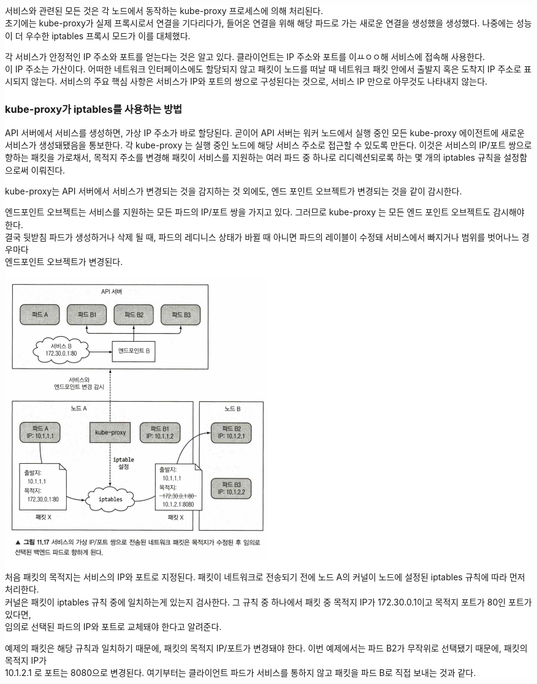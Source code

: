서비스와 관련된 모든 것은 각 노드에서 동작하는 kube-proxy 프로세스에 의해 처리된다.  
초기에는 kube-proxy가 실제 프록시로서 연결을 기다리다가, 들어온 연결을 위해 해당 파드로 가는 새로운 연결을 생성했을 생성했다.
나중에는 성능이 더 우수한 iptables 프록시 모드가 이를 대체했다.

각 서비스가 안정적인 IP 주소와 포트를 얻는다는 것은 알고 있다. 클라이언트는 IP 주소와 포트를 이ㅛㅇㅇ해 서비스에 접속해 사용한다.  
이 IP 주소는 가산이다. 어떠한 네트워크 인터페이스에도 할당되지 않고 패킷이 노드를 떠날 때 네트워크 패킷 안에서 출발지 혹은 도착지 IP 주소로
표시되지 않는다. 서비스의 주요 핵심 사항은 서비스가 IP와 포트의 쌍으로 구성된다는 것으로, 서비스 IP 만으로 아무것도 나타내지 않는다.

### kube-proxy가 iptables를 사용하는 방법

API 서버에서 서비스를 생성하면, 가상 IP 주소가 바로 할당된다. 곧이어 API 서버는 워커 노드에서 실행 중인 모든 kube-proxy 에이전트에 새로운 서비스가 생성돼됐음을
통보한다. 각 kube-proxy 는 실행 중인 노드에 해당 서비스 주소로 접근할 수 있도록 만든다. 이것은 서비스의 IP/포트 쌍으로 향하는 패킷을 가로채서, 목적지 주소를 변경해 패킷이 서비스를 지원하는 여러
파드 중 하나로 리디렉션되로록 하는 몇 개의 iptables 규칙을 설정함으로써 이뤄진다.

kube-proxy는 API 서버에서 서비스가 변경되는 것을 감지하는 것 외에도, 엔드 포인트 오브젝트가 변경되는 것을 같이 감시한다.

엔드포인트 오브젝트는 서비스를 지원하는 모든 파드의 IP/포트 쌍을 가지고 있다. 그러므로 kube-proxy 는 모든 엔드 포인트 오브젝트도 감시해야 한다.  
결국 뒷받침 파드가 생성하거나 삭제 될 때, 파드의 레디니스 상태가 바뀔 때 아니면 파드의 레이블이 수정돼 서비스에서 빠지거나 범위를 벗어나느 경우마다  
엔드포인트 오브젝트가 변경된다.

![](https://github.com/keepinmindsh/lines_kubernetes/blob/main/assets/k8s_architecture_012.png)

처음 패킷의 목적지는 서비스의 IP와 포트로 지정된다. 패킷이 네트워크로 전송되기 전에 노드 A의 커널이 노드에 설정된 iptables 규칙에 따라 먼저 처리한다.  
커널은 패킷이 iptables 규칙 중에 일치하는게 있는지 검사한다. 그 규칙 중 하나에서 패킷 중 목적지 IP가 172.30.0.1이고 목적지 포트가 80인 포트가 있다면,   
임의로 선택된 파드의 IP와 포트로 교체돼야 한다고 알려준다.

예제의 패킷은 해당 규칙과 일치하기 때문에, 패킷의 목적지 IP/포트가 변경돼야 한다. 이번 예제에서는 파드 B2가 무작위로 선택됐기 때문에, 패킷의 목적지 IP가  
10.1.2.1 로 포트는 8080으로 변경된다. 여기부터는 클라이언트 파드가 서비스를 통하지 않고 패킷을 파드 B로 직접 보내는 것과 같다.
